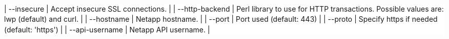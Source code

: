 | --insecure                                 | Accept insecure SSL connections.                                                                                                                                                                                                                                                                                                                                                                                                                                                                                                                                                                                                                                                                                                                                                                                                                                                                                                                                             |
| --http-backend                             | Perl library to use for HTTP transactions. Possible values are: lwp (default) and curl.                                                                                                                                                                                                                                                                                                                                                                                                                                                                                                                                                                                                                                                                                                                                                                                                                                                                                      |
| --hostname                                 | Netapp hostname.                                                                                                                                                                                                                                                                                                                                                                                                                                                                                                                                                                                                                                                                                                                                                                                                                                                                                                                                                             |
| --port                                     | Port used (default: 443)                                                                                                                                                                                                                                                                                                                                                                                                                                                                                                                                                                                                                                                                                                                                                                                                                                                                                                                                                     |
| --proto                                    | Specify https if needed (default: 'https')                                                                                                                                                                                                                                                                                                                                                                                                                                                                                                                                                                                                                                                                                                                                                                                                                                                                                                                                   |
| --api-username                             | Netapp API username.                                                                                                                                                                                                                                                                                                                                                                                                                                                                                                                                                                                                                                                                                                                                                                                                                                                                                                                                                         |